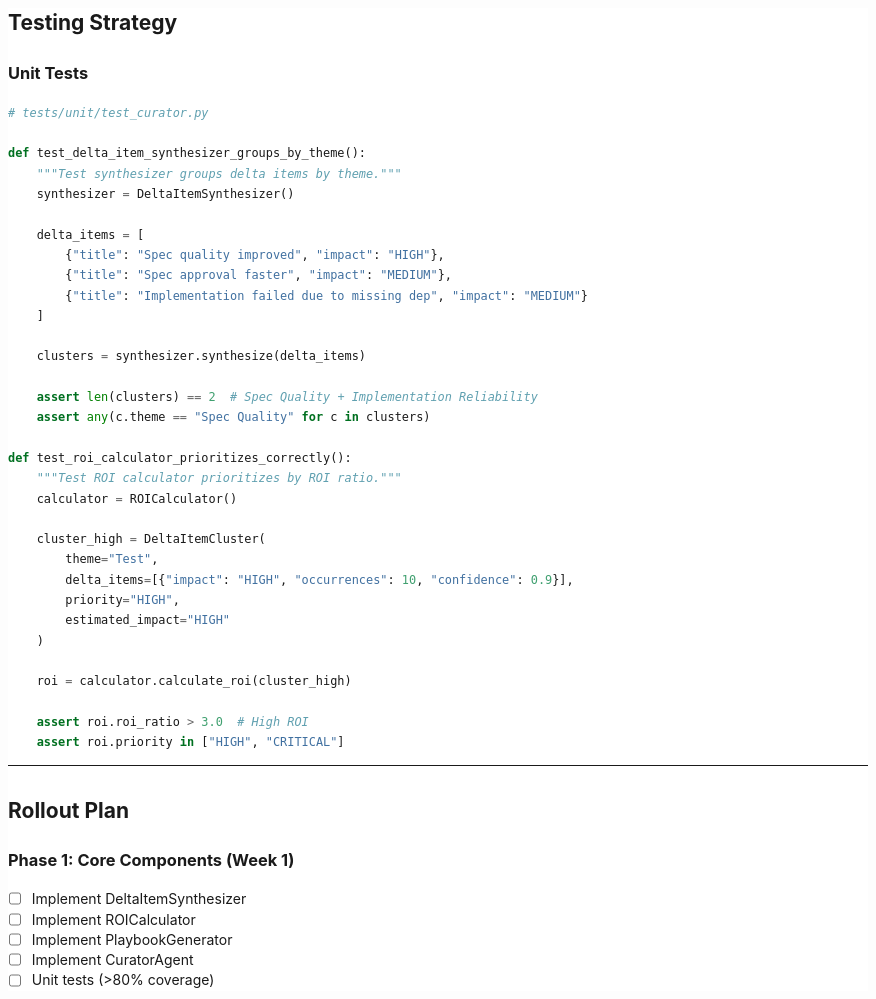 
## Testing Strategy

### Unit Tests

```python
# tests/unit/test_curator.py

def test_delta_item_synthesizer_groups_by_theme():
    """Test synthesizer groups delta items by theme."""
    synthesizer = DeltaItemSynthesizer()

    delta_items = [
        {"title": "Spec quality improved", "impact": "HIGH"},
        {"title": "Spec approval faster", "impact": "MEDIUM"},
        {"title": "Implementation failed due to missing dep", "impact": "MEDIUM"}
    ]

    clusters = synthesizer.synthesize(delta_items)

    assert len(clusters) == 2  # Spec Quality + Implementation Reliability
    assert any(c.theme == "Spec Quality" for c in clusters)

def test_roi_calculator_prioritizes_correctly():
    """Test ROI calculator prioritizes by ROI ratio."""
    calculator = ROICalculator()

    cluster_high = DeltaItemCluster(
        theme="Test",
        delta_items=[{"impact": "HIGH", "occurrences": 10, "confidence": 0.9}],
        priority="HIGH",
        estimated_impact="HIGH"
    )

    roi = calculator.calculate_roi(cluster_high)

    assert roi.roi_ratio > 3.0  # High ROI
    assert roi.priority in ["HIGH", "CRITICAL"]
```

---

## Rollout Plan

### Phase 1: Core Components (Week 1)
- [ ] Implement DeltaItemSynthesizer
- [ ] Implement ROICalculator
- [ ] Implement PlaybookGenerator
- [ ] Implement CuratorAgent
- [ ] Unit tests (>80% coverage)
